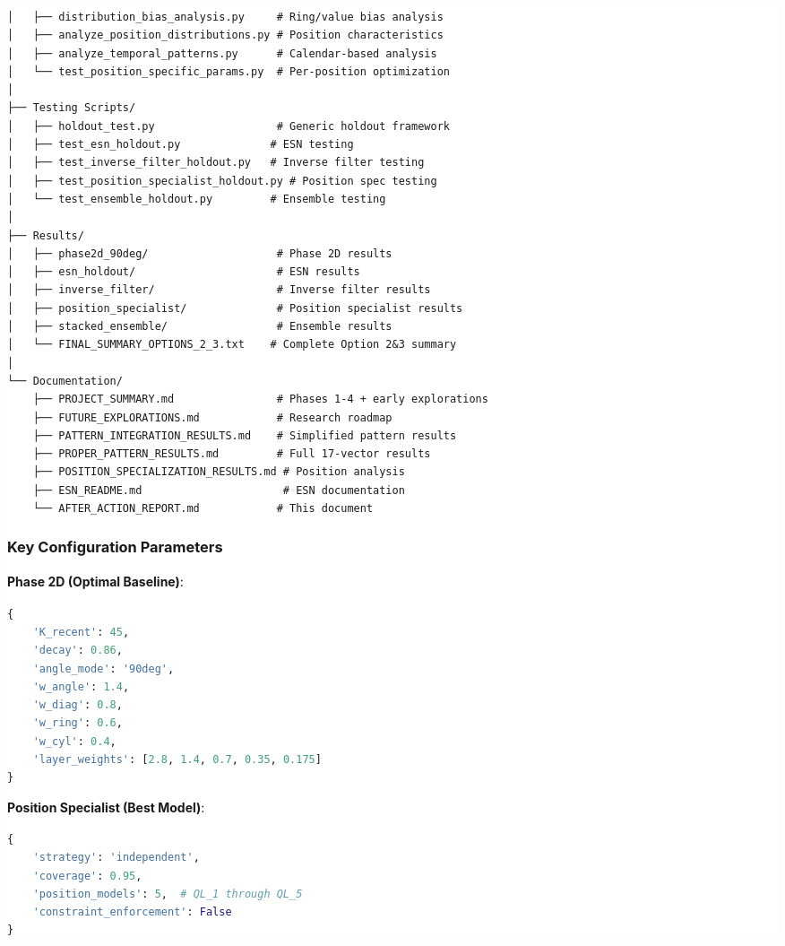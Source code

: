 ```
│   ├── distribution_bias_analysis.py     # Ring/value bias analysis
│   ├── analyze_position_distributions.py # Position characteristics
│   ├── analyze_temporal_patterns.py      # Calendar-based analysis
│   └── test_position_specific_params.py  # Per-position optimization
│
├── Testing Scripts/
│   ├── holdout_test.py                   # Generic holdout framework
│   ├── test_esn_holdout.py              # ESN testing
│   ├── test_inverse_filter_holdout.py   # Inverse filter testing
│   ├── test_position_specialist_holdout.py # Position spec testing
│   └── test_ensemble_holdout.py         # Ensemble testing
│
├── Results/
│   ├── phase2d_90deg/                    # Phase 2D results
│   ├── esn_holdout/                      # ESN results
│   ├── inverse_filter/                   # Inverse filter results
│   ├── position_specialist/              # Position specialist results
│   ├── stacked_ensemble/                 # Ensemble results
│   └── FINAL_SUMMARY_OPTIONS_2_3.txt    # Complete Option 2&3 summary
│
└── Documentation/
    ├── PROJECT_SUMMARY.md                # Phases 1-4 + early explorations
    ├── FUTURE_EXPLORATIONS.md            # Research roadmap
    ├── PATTERN_INTEGRATION_RESULTS.md    # Simplified pattern results
    ├── PROPER_PATTERN_RESULTS.md         # Full 17-vector results
    ├── POSITION_SPECIALIZATION_RESULTS.md # Position analysis
    ├── ESN_README.md                      # ESN documentation
    └── AFTER_ACTION_REPORT.md            # This document
```

### Key Configuration Parameters

**Phase 2D (Optimal Baseline)**:
```python
{
    'K_recent': 45,
    'decay': 0.86,
    'angle_mode': '90deg',
    'w_angle': 1.4,
    'w_diag': 0.8,
    'w_ring': 0.6,
    'w_cyl': 0.4,
    'layer_weights': [2.8, 1.4, 0.7, 0.35, 0.175]
}
```

**Position Specialist (Best Model)**:
```python
{
    'strategy': 'independent',
    'coverage': 0.95,
    'position_models': 5,  # QL_1 through QL_5
    'constraint_enforcement': False
}
```
